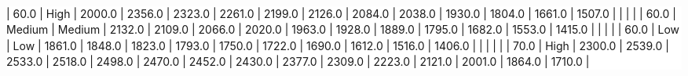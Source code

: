 | 60.0       | High    | 2000.0        | 2356.0                                                                                    | 2323.0                                                                                    | 2261.0                                                                                    | 2199.0                                                                                    | 2126.0                                                                                    | 2084.0                                                                                    | 2038.0                                                                                    | 1930.0                                                                                    | 1804.0                                                                                    | 1661.0                                                                                    | 1507.0                                                                                    |                                                                                           |                                                                                           |                                                                                           |
| 60.0       | Medium  | Medium        | 2132.0                                                                                    | 2109.0                                                                                    | 2066.0                                                                                    | 2020.0                                                                                    | 1963.0                                                                                    | 1928.0                                                                                    | 1889.0                                                                                    | 1795.0                                                                                    | 1682.0                                                                                    | 1553.0                                                                                    | 1415.0                                                                                    |                                                                                           |                                                                                           |                                                                                           |
| 60.0       | Low     | Low           | 1861.0                                                                                    | 1848.0                                                                                    | 1823.0                                                                                    | 1793.0                                                                                    | 1750.0                                                                                    | 1722.0                                                                                    | 1690.0                                                                                    | 1612.0                                                                                    | 1516.0                                                                                    | 1406.0                                                                                    |                                                                                           |                                                                                           |                                                                                           |                                                                                           |
| 70.0       | High    | 2300.0        | 2539.0                                                                                    | 2533.0                                                                                    | 2518.0                                                                                    | 2498.0                                                                                    | 2470.0                                                                                    | 2452.0                                                                                    | 2430.0                                                                                    | 2377.0                                                                                    | 2309.0                                                                                    | 2223.0                                                                                    | 2121.0                                                                                    | 2001.0                                                                                    | 1864.0                                                                                    | 1710.0                                                                                    |